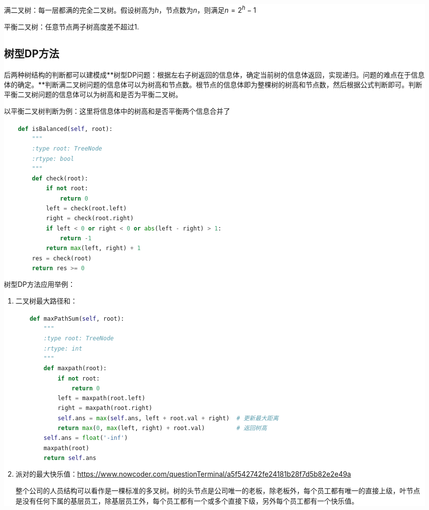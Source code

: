 满二叉树：每一层都满的完全二叉树。假设树高为$h$，节点数为$n$，则满足$n=2^h-1$

平衡二叉树：任意节点两子树高度差不超过1.

## 树型DP方法

后两种树结构的判断都可以建模成**树型DP问题：根据左右子树返回的信息体，确定当前树的信息体返回，实现递归。问题的难点在于信息体的确定。**判断满二叉树问题的信息体可以为树高和节点数。根节点的信息体即为整棵树的树高和节点数，然后根据公式判断即可。判断平衡二叉树问题的信息体可以为树高和是否为平衡二叉树。

以平衡二叉树判断为例：这里将信息体中的树高和是否平衡两个信息合并了

```python
    def isBalanced(self, root):
        """
        :type root: TreeNode
        :rtype: bool
        """
        def check(root):
            if not root:
                return 0
            left = check(root.left)
            right = check(root.right)
            if left < 0 or right < 0 or abs(left - right) > 1:
                return -1
            return max(left, right) + 1
        res = check(root)
        return res >= 0
```

树型DP方法应用举例：

1. 二叉树最大路径和：

   ```python
       def maxPathSum(self, root):
           """
           :type root: TreeNode
           :rtype: int
           """
           def maxpath(root):
               if not root:
                   return 0
               left = maxpath(root.left)
               right = maxpath(root.right)
               self.ans = max(self.ans, left + root.val + right)  # 更新最大距离
               return max(0, max(left, right) + root.val)         # 返回树高  
           self.ans = float('-inf')
           maxpath(root)
           return self.ans
   ```

2. 派对的最大快乐值：https://www.nowcoder.com/questionTerminal/a5f542742fe24181b28f7d5b82e2e49a

   整个公司的人员结构可以看作是一棵标准的多叉树。树的头节点是公司唯一的老板，除老板外，每个员工都有唯一的直接上级，叶节点是没有任何下属的基层员工，除基层员工外，每个员工都有一个或多个直接下级，另外每个员工都有一个快乐值。 
